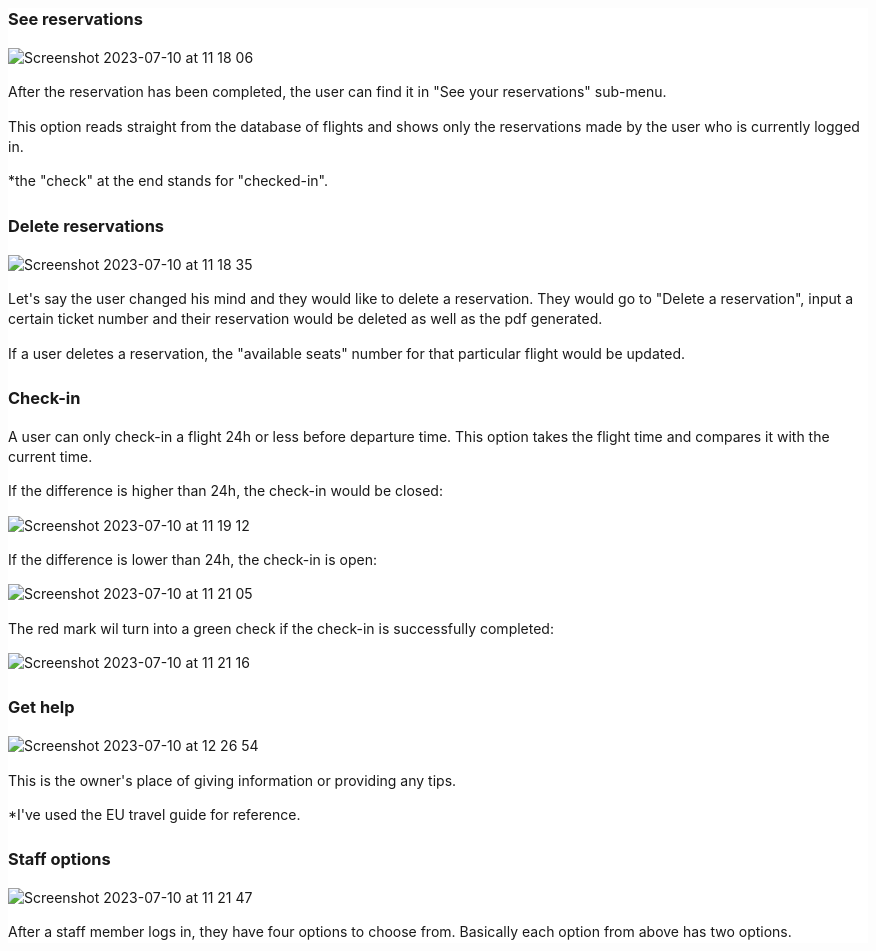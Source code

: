 ### See reservations 

<img width="754" alt="Screenshot 2023-07-10 at 11 18 06" src="https://github.com/StefanIancu/projects/assets/124818078/4a917061-aa45-4c6c-9887-3f3049ffba4c">

After the reservation has been completed, the user can find it in "See your reservations" sub-menu. 

This option reads straight from the database of flights and shows only the reservations made by the user who is currently logged in. 

*the "check" at the end stands for "checked-in". 

### Delete reservations 

<img width="737" alt="Screenshot 2023-07-10 at 11 18 35" src="https://github.com/StefanIancu/projects/assets/124818078/60496a21-e9c9-4272-9690-87624e0a7552">

Let's say the user changed his mind and they would like to delete a reservation. They would go to "Delete a reservation", input a certain ticket number and their reservation would be deleted as well as the pdf generated. 

If a user deletes a reservation, the "available seats" number for that particular flight would be updated. 

### Check-in

A user can only check-in a flight 24h or less before departure time. This option takes the flight time and compares it with the current time.

If the difference is higher than 24h, the check-in would be closed:

<img width="751" alt="Screenshot 2023-07-10 at 11 19 12" src="https://github.com/StefanIancu/projects/assets/124818078/248ebd7a-4f4a-4f19-87c4-4b5ede89ce10">

If the difference is lower than 24h, the check-in is open: 

<img width="773" alt="Screenshot 2023-07-10 at 11 21 05" src="https://github.com/StefanIancu/projects/assets/124818078/26330dd5-b85d-4f4c-99f8-3773bf11d366">

The red mark wil turn into a green check if the check-in is successfully completed:

<img width="747" alt="Screenshot 2023-07-10 at 11 21 16" src="https://github.com/StefanIancu/projects/assets/124818078/93824ea4-b2dc-4029-b492-f99be44e0837">

### Get help

<img width="999" alt="Screenshot 2023-07-10 at 12 26 54" src="https://github.com/StefanIancu/projects/assets/124818078/38adced3-96a1-4b1a-8d05-6c04956fd745">

This is the owner's place of giving information or providing any tips. 

*I've used the EU travel guide for reference. 

### Staff options

<img width="391" alt="Screenshot 2023-07-10 at 11 21 47" src="https://github.com/StefanIancu/projects/assets/124818078/00c3b52b-ecb7-45ec-ba46-63158a41ec70">

After a staff member logs in, they have four options to choose from. Basically each option from above has two options. 
